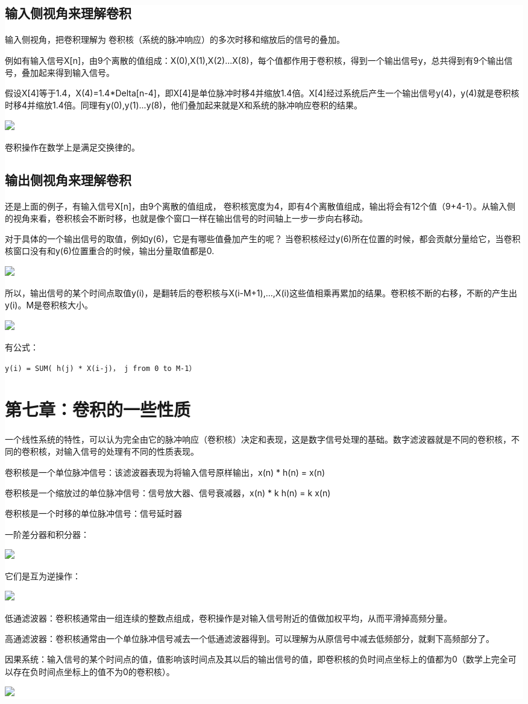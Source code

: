 ## 输入侧视角来理解卷积 ##

输入侧视角，把卷积理解为 卷积核（系统的脉冲响应）的多次时移和缩放后的信号的叠加。

例如有输入信号X[n]，由9个离散的值组成：X(0),X(1),X(2)...X(8)，每个值都作用于卷积核，得到一个输出信号y，总共得到有9个输出信号，叠加起来得到输入信号。

假设X[4]等于1.4，X(4)=1.4*Delta[n-4]，即X[4]是单位脉冲时移4并缩放1.4倍。X[4]经过系统后产生一个输出信号y(4)，y(4)就是卷积核时移4并缩放1.4倍。同理有y(0),y(1)...y(8)，他们叠加起来就是X和系统的脉冲响应卷积的结果。

![](img/dsp/convolution_input_side.jpg)

卷积操作在数学上是满足交换律的。

## 输出侧视角来理解卷积 ##

还是上面的例子，有输入信号X[n]，由9个离散的值组成， 卷积核宽度为4，即有4个离散值组成，输出将会有12个值（9+4-1）。从输入侧的视角来看，卷积核会不断时移，也就是像个窗口一样在输出信号的时间轴上一步一步向右移动。

对于具体的一个输出信号的取值，例如y(6)，它是有哪些值叠加产生的呢？ 当卷积核经过y(6)所在位置的时候，都会贡献分量给它，当卷积核窗口没有和y(6)位置重合的时候，输出分量取值都是0.


![](img/dsp/kernel_move.jpg)

所以，输出信号的某个时间点取值y(i)，是翻转后的卷积核与X(i-M+1),...,X(i)这些值相乘再累加的结果。卷积核不断的右移，不断的产生出y(i)。M是卷积核大小。

![](img/dsp/convolution_output_side.jpg)

有公式：

	y(i) = SUM( h(j) * X(i-j)， j from 0 to M-1）

# 第七章：卷积的一些性质 #

一个线性系统的特性，可以认为完全由它的脉冲响应（卷积核）决定和表现，这是数字信号处理的基础。数字滤波器就是不同的卷积核，不同的卷积核，对输入信号的处理有不同的性质表现。

卷积核是一个单位脉冲信号：该滤波器表现为将输入信号原样输出，x(n) * h(n) = x(n)

卷积核是一个缩放过的单位脉冲信号：信号放大器、信号衰减器，x(n) * k h(n) = k x(n)

卷积核是一个时移的单位脉冲信号：信号延时器

一阶差分器和积分器：

![](img/dsp/difference_sum.jpg)

它们是互为逆操作：

![](img/dsp/difference_sum2.jpg)

低通滤波器：卷积核通常由一组连续的整数点组成，卷积操作是对输入信号附近的值做加权平均，从而平滑掉高频分量。

高通滤波器：卷积核通常由一个单位脉冲信号减去一个低通滤波器得到。可以理解为从原信号中减去低频部分，就剩下高频部分了。

因果系统：输入信号的某个时间点的值，值影响该时间点及其以后的输出信号的值，即卷积核的负时间点坐标上的值都为0（数学上完全可以存在负时间点坐标上的值不为0的卷积核）。

![](img/dsp/causal_signal.jpg)
